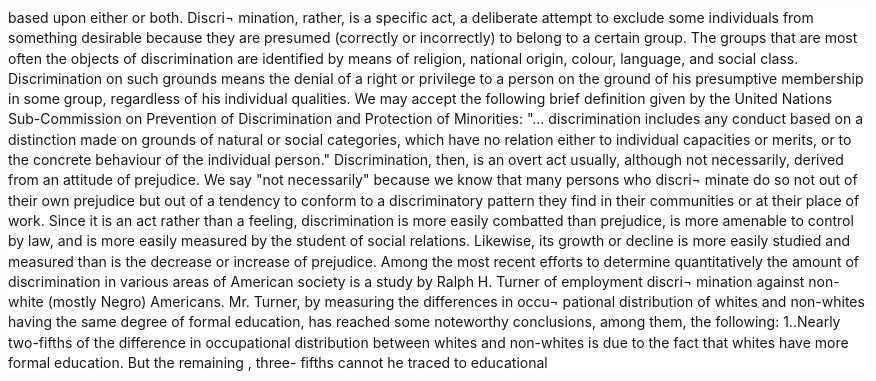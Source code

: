 based upon either or both. Discri¬
mination, rather, is a specific act, a
deliberate attempt to exclude some
individuals from something desirable
because they are presumed (correctly
or incorrectly) to belong to a certain
group. The groups that are most often
the objects of discrimination are
identified by means of religion, national
origin, colour, language, and social
class.
Discrimination on such grounds
means the denial of a right or privilege
to a person on the ground of his
presumptive membership in some
group, regardless of his individual
qualities. We may accept the following
brief definition given by the United
Nations Sub-Commission on Prevention
of Discrimination and Protection of
Minorities: "... discrimination includes
any conduct based on a distinction
made on grounds of natural or social
categories, which have no relation
either to individual capacities or merits,
or to the concrete behaviour of the
individual person."
Discrimination, then, is an overt act
usually, although not necessarily,
derived from an attitude of prejudice.
We say "not necessarily" because we
know that many persons who discri¬
minate do so not out of their own
prejudice but out of a tendency to
conform to a discriminatory pattern
they find in their communities or at
their place of work. Since it is an act
rather than a feeling, discrimination is
more easily combatted than prejudice,
is more amenable to control by law,
and is more easily measured by the
student of social relations. Likewise,
its growth or decline is more easily
studied and measured than is the
decrease or increase of prejudice.
Among the most recent efforts to
determine quantitatively the amount of
discrimination in various areas of
American society is a study by Ralph
H. Turner of employment discri¬
mination against non-white (mostly
Negro) Americans. Mr. Turner, by
measuring the differences in occu¬
pational distribution of whites and
non-whites having the same degree of
formal education, has reached some
noteworthy conclusions, among them,
the following:
1..Nearly two-fifths of the difference
in occupational distribution between
whites and non-whites is due to the
fact that whites have more formal
education. But the remaining , three-
fifths cannot he traced to educational